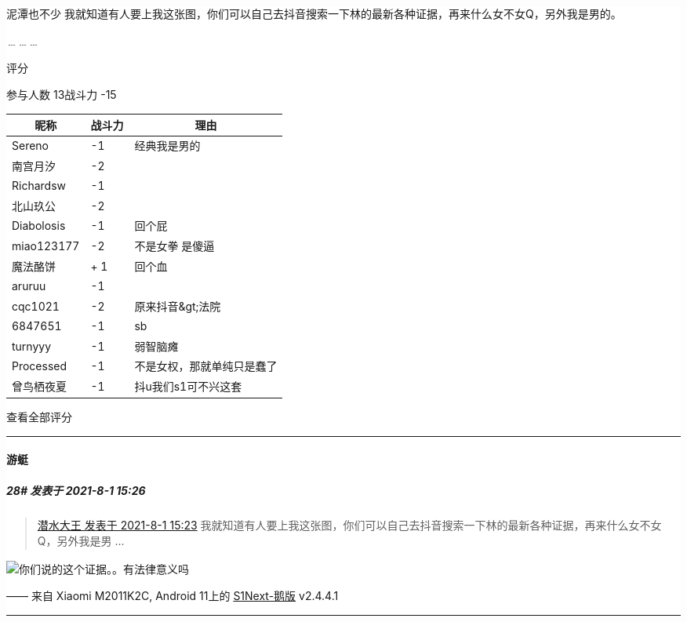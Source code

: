 泥潭也不少</blockquote>
我就知道有人要上我这张图，你们可以自己去抖音搜索一下林的最新各种证据，再来什么女不女Q，另外我是男的。


﹍﹍﹍

评分


 参与人数 13战斗力 -15

|昵称|战斗力|理由|
|----|---|---|
| Sereno|-1|经典我是男的|
| 南宫月汐|-2||
| Richardsw|-1||
| 北山玖公|-2||
| Diabolosis|-1|回个屁|
| miao123177|-2|不是女拳 是傻逼|
| 魔法酪饼| + 1|回个血|
| aruruu|-1||
| cqc1021|-2|原来抖音&amp;gt;法院|
| 6847651|-1|sb|
| turnyyy|-1|弱智脑瘫|
| Processed|-1|不是女权，那就单纯只是蠢了|
| 曾鸟栖夜夏|-1|抖u我们s1可不兴这套|


查看全部评分


*****

####  游蜓  
##### 28#       发表于 2021-8-1 15:26


<blockquote><a href="httphttps://bbs.saraba1st.com/2b/forum.php?mod=redirect&amp;goto=findpost&amp;pid=52192652&amp;ptid=2018564" target="_blank">潜水大王 发表于 2021-8-1 15:23</a>
我就知道有人要上我这张图，你们可以自己去抖音搜索一下林的最新各种证据，再来什么女不女Q，另外我是男 ...</blockquote>
<img src="https://static.saraba1st.com/image/smiley/face2017/003.png" referrerpolicy="no-referrer">你们说的这个证据。。有法律意义吗

—— 来自 Xiaomi M2011K2C, Android 11上的 [S1Next-鹅版](https://github.com/ykrank/S1-Next/releases) v2.4.4.1


*****
